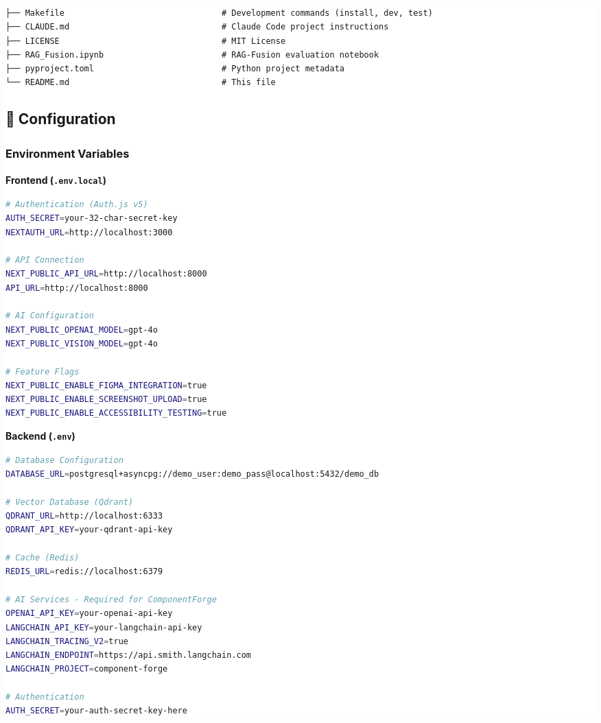 ```
├── Makefile                                # Development commands (install, dev, test)
├── CLAUDE.md                               # Claude Code project instructions
├── LICENSE                                 # MIT License
├── RAG_Fusion.ipynb                        # RAG-Fusion evaluation notebook
├── pyproject.toml                          # Python project metadata
└── README.md                               # This file
```

## 🔧 Configuration

### Environment Variables

**Frontend (`.env.local`)**

```bash
# Authentication (Auth.js v5)
AUTH_SECRET=your-32-char-secret-key
NEXTAUTH_URL=http://localhost:3000

# API Connection
NEXT_PUBLIC_API_URL=http://localhost:8000
API_URL=http://localhost:8000

# AI Configuration
NEXT_PUBLIC_OPENAI_MODEL=gpt-4o
NEXT_PUBLIC_VISION_MODEL=gpt-4o

# Feature Flags
NEXT_PUBLIC_ENABLE_FIGMA_INTEGRATION=true
NEXT_PUBLIC_ENABLE_SCREENSHOT_UPLOAD=true
NEXT_PUBLIC_ENABLE_ACCESSIBILITY_TESTING=true
```

**Backend (`.env`)**

```bash
# Database Configuration
DATABASE_URL=postgresql+asyncpg://demo_user:demo_pass@localhost:5432/demo_db

# Vector Database (Qdrant)
QDRANT_URL=http://localhost:6333
QDRANT_API_KEY=your-qdrant-api-key

# Cache (Redis)
REDIS_URL=redis://localhost:6379

# AI Services - Required for ComponentForge
OPENAI_API_KEY=your-openai-api-key
LANGCHAIN_API_KEY=your-langchain-api-key
LANGCHAIN_TRACING_V2=true
LANGCHAIN_ENDPOINT=https://api.smith.langchain.com
LANGCHAIN_PROJECT=component-forge

# Authentication
AUTH_SECRET=your-auth-secret-key-here
```
